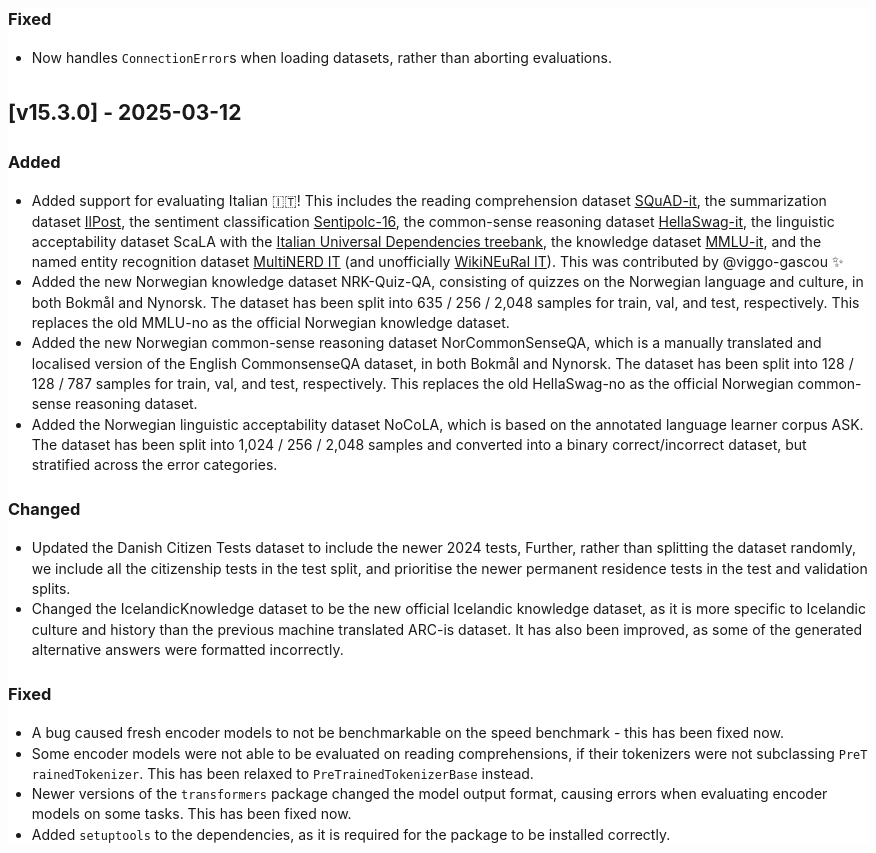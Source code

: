 ### Fixed

- Now handles `ConnectionError`s when loading datasets, rather than aborting evaluations.

## [v15.3.0] - 2025-03-12

### Added

- Added support for evaluating Italian 🇮🇹! This includes the reading comprehension
  dataset [SQuAD-it](https://hf.co/datasets/crux82/squad_it), the summarization dataset
  [IlPost](https://hf.co/datasets/ARTeLab/ilpost), the sentiment classification
  [Sentipolc-16](https://hf.co/datasets/cardiffnlp/tweet_sentiment_multilingual), the
  common-sense reasoning dataset
  [HellaSwag-it](https://hf.co/datasets/alexandrainst/m_hellaswag), the linguistic
  acceptability dataset ScaLA with the [Italian Universal Dependencies
  treebank](https://github.com/UniversalDependencies/UD_Italian-ISDT), the knowledge
  dataset [MMLU-it](https://hf.co/datasets/alexandrainst/m_mmlu), and the named entity
  recognition dataset [MultiNERD IT](https://hf.co/datasets/Babelscape/multinerd) (and
  unofficially [WikiNEuRal IT](https://hf.co/datasets/Babelscape/wikineural)). This was
  contributed by @viggo-gascou ✨
- Added the new Norwegian knowledge dataset NRK-Quiz-QA, consisting of quizzes on the
  Norwegian language and culture, in both Bokmål and Nynorsk. The dataset has been split
  into 635 / 256 / 2,048 samples for train, val, and test, respectively. This replaces
  the old MMLU-no as the official Norwegian knowledge dataset.
- Added the new Norwegian common-sense reasoning dataset NorCommonSenseQA, which is a
  manually translated and localised version of the English CommonsenseQA dataset, in
  both Bokmål and Nynorsk. The dataset has been split into 128 / 128 / 787 samples for
  train, val, and test, respectively. This replaces the old HellaSwag-no as the official
  Norwegian common-sense reasoning dataset.
- Added the Norwegian linguistic acceptability dataset NoCoLA, which is based on the
  annotated language learner corpus ASK. The dataset has been split into 1,024 / 256 /
  2,048 samples and converted into a binary correct/incorrect dataset, but
  stratified across the error categories.

### Changed

- Updated the Danish Citizen Tests dataset to include the newer 2024 tests, Further,
  rather than splitting the dataset randomly, we include all the citizenship tests in
  the test split, and prioritise the newer permanent residence tests in the test and
  validation splits.
- Changed the IcelandicKnowledge dataset to be the new official Icelandic knowledge
  dataset, as it is more specific to Icelandic culture and history than the previous
  machine translated ARC-is dataset. It has also been improved, as some of the generated
  alternative answers were formatted incorrectly.

### Fixed

- A bug caused fresh encoder models to not be benchmarkable on the speed benchmark -
  this has been fixed now.
- Some encoder models were not able to be evaluated on reading comprehensions, if their
  tokenizers were not subclassing `PreTrainedTokenizer`. This has been relaxed to
  `PreTrainedTokenizerBase` instead.
- Newer versions of the `transformers` package changed the model output format, causing
  errors when evaluating encoder models on some tasks. This has been fixed now.
- Added `setuptools` to the dependencies, as it is required for the package to be
  installed correctly.
